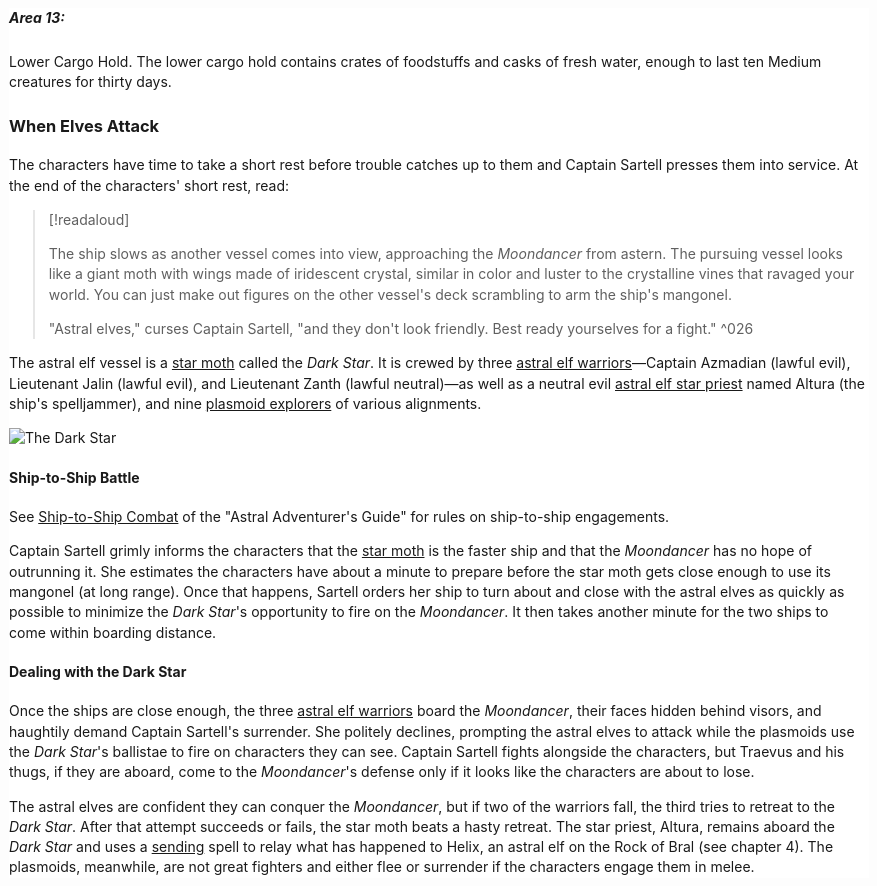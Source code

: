 ##### Area 13:

Lower Cargo Hold. The lower cargo hold contains crates of foodstuffs and casks of fresh water, enough to last ten Medium creatures for thirty days.

### When Elves Attack

The characters have time to take a short rest before trouble catches up to them and Captain Sartell presses them into service. At the end of the characters' short rest, read:

> [!readaloud] 
> 
> The ship slows as another vessel comes into view, approaching the *Moondancer* from astern. The pursuing vessel looks like a giant moth with wings made of iridescent crystal, similar in color and luster to the crystalline vines that ravaged your world. You can just make out figures on the other vessel's deck scrambling to arm the ship's mangonel.
> 
> "Astral elves," curses Captain Sartell, "and they don't look friendly. Best ready yourselves for a fight."
^026

The astral elf vessel is a [star moth](compendium/vehicles/star-moth-aag.md) called the *Dark Star*. It is crewed by three [astral elf warriors](compendium/bestiary/humanoid/astral-elf-warrior-bam.md)—Captain Azmadian (lawful evil), Lieutenant Jalin (lawful evil), and Lieutenant Zanth (lawful neutral)—as well as a neutral evil [astral elf star priest](compendium/bestiary/humanoid/astral-elf-star-priest-bam.md) named Altura (the ship's spelljammer), and nine [plasmoid explorers](compendium/bestiary/ooze/plasmoid-explorer-bam.md) of various alignments.

![The Dark Star](https://raw.githubusercontent.com/5etools-mirror-2/5etools-img/main/adventure/LoX/010-09-004.the-dark-star.webp#center)

#### Ship-to-Ship Battle

See [Ship-to-Ship Combat](/compendium/rules/variant-rules/ship-to-ship-combat-aag.md) of the "Astral Adventurer's Guide" for rules on ship-to-ship engagements.

Captain Sartell grimly informs the characters that the [star moth](compendium/vehicles/star-moth-aag.md) is the faster ship and that the *Moondancer* has no hope of outrunning it. She estimates the characters have about a minute to prepare before the star moth gets close enough to use its mangonel (at long range). Once that happens, Sartell orders her ship to turn about and close with the astral elves as quickly as possible to minimize the *Dark Star*'s opportunity to fire on the *Moondancer*. It then takes another minute for the two ships to come within boarding distance.

#### Dealing with the Dark Star

Once the ships are close enough, the three [astral elf warriors](compendium/bestiary/humanoid/astral-elf-warrior-bam.md) board the *Moondancer*, their faces hidden behind visors, and haughtily demand Captain Sartell's surrender. She politely declines, prompting the astral elves to attack while the plasmoids use the *Dark Star*'s ballistae to fire on characters they can see. Captain Sartell fights alongside the characters, but Traevus and his thugs, if they are aboard, come to the *Moondancer*'s defense only if it looks like the characters are about to lose.

The astral elves are confident they can conquer the *Moondancer*, but if two of the warriors fall, the third tries to retreat to the *Dark Star*. After that attempt succeeds or fails, the star moth beats a hasty retreat. The star priest, Altura, remains aboard the *Dark Star* and uses a [sending](compendium/spells/sending.md) spell to relay what has happened to Helix, an astral elf on the Rock of Bral (see chapter 4). The plasmoids, meanwhile, are not great fighters and either flee or surrender if the characters engage them in melee.
